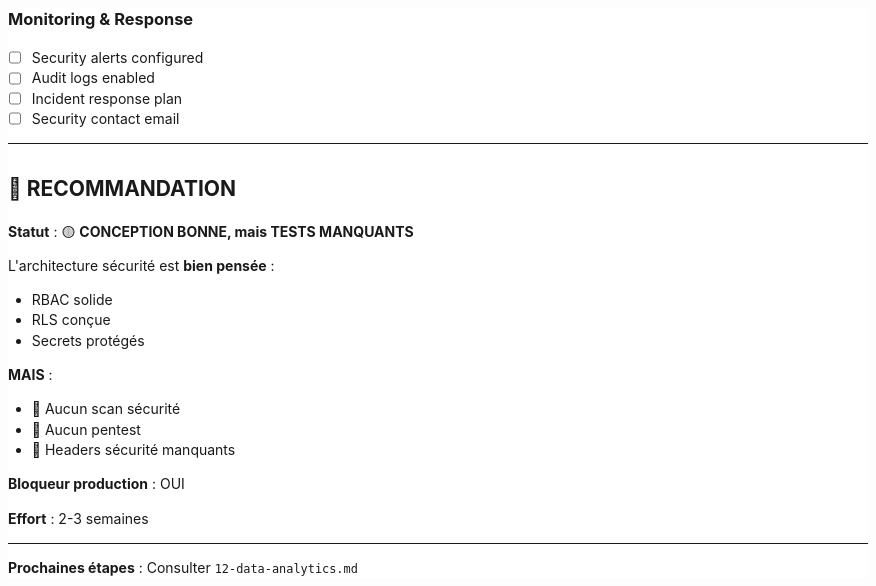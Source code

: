 ### Monitoring & Response
- [ ] Security alerts configured
- [ ] Audit logs enabled
- [ ] Incident response plan
- [ ] Security contact email

---

## 🚦 RECOMMANDATION

**Statut** : 🟡 **CONCEPTION BONNE, mais TESTS MANQUANTS**

L'architecture sécurité est **bien pensée** :
- RBAC solide
- RLS conçue
- Secrets protégés

**MAIS** :
- 🔴 Aucun scan sécurité
- 🔴 Aucun pentest
- 🔴 Headers sécurité manquants

**Bloqueur production** : OUI

**Effort** : 2-3 semaines

---

**Prochaines étapes** : Consulter `12-data-analytics.md`

